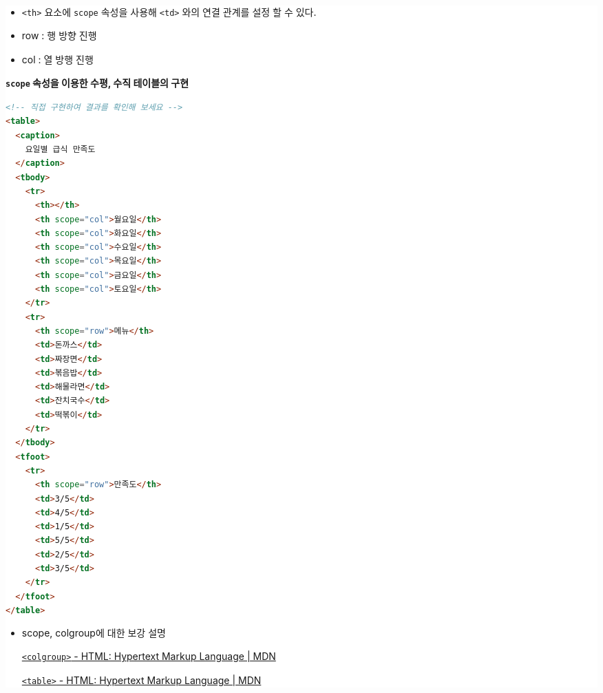 - `<th>` 요소에 `scope` 속성을 사용해 `<td>` 와의 연결 관계를 설정 할 수 있다.

- row : 행 방향 진행
- col : 열 방행 진행

**`scope` 속성을 이용한 수평, 수직 테이블의 구현**

```html
<!-- 직접 구현하여 결과를 확인해 보세요 -->
<table>
  <caption>
    요일별 급식 만족도
  </caption>
  <tbody>
    <tr>
      <th></th>
      <th scope="col">월요일</th>
      <th scope="col">화요일</th>
      <th scope="col">수요일</th>
      <th scope="col">목요일</th>
      <th scope="col">금요일</th>
      <th scope="col">토요일</th>
    </tr>
    <tr>
      <th scope="row">메뉴</th>
      <td>돈까스</td>
      <td>짜장면</td>
      <td>볶음밥</td>
      <td>해물라면</td>
      <td>잔치국수</td>
      <td>떡볶이</td>
    </tr>
  </tbody>
  <tfoot>
    <tr>
      <th scope="row">만족도</th>
      <td>3/5</td>
      <td>4/5</td>
      <td>1/5</td>
      <td>5/5</td>
      <td>2/5</td>
      <td>3/5</td>
    </tr>
  </tfoot>
</table>
```

- scope, colgroup에 대한 보강 설명

  [`<colgroup>` - HTML: Hypertext Markup Language | MDN](https://developer.mozilla.org/ko/docs/Web/HTML/Element/colgroup)

  [`<table>` - HTML: Hypertext Markup Language | MDN](https://developer.mozilla.org/ko/docs/Web/HTML/Element/table#%ED%96%89%EA%B3%BC_%EC%97%B4_%EB%B2%94%EC%9C%84_%EC%A7%80%EC%A0%95)
